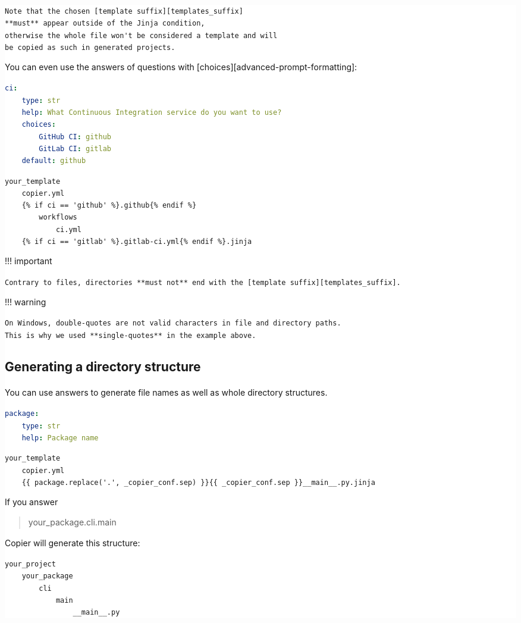     Note that the chosen [template suffix][templates_suffix]
    **must** appear outside of the Jinja condition,
    otherwise the whole file won't be considered a template and will
    be copied as such in generated projects.

You can even use the answers of questions with [choices][advanced-prompt-formatting]:

```yaml title="copier.yml"
ci:
    type: str
    help: What Continuous Integration service do you want to use?
    choices:
        GitHub CI: github
        GitLab CI: gitlab
    default: github
```

```tree result="shell"
your_template
    copier.yml
    {% if ci == 'github' %}.github{% endif %}
        workflows
            ci.yml
    {% if ci == 'gitlab' %}.gitlab-ci.yml{% endif %}.jinja
```

!!! important

    Contrary to files, directories **must not** end with the [template suffix][templates_suffix].

!!! warning

    On Windows, double-quotes are not valid characters in file and directory paths.
    This is why we used **single-quotes** in the example above.

## Generating a directory structure

You can use answers to generate file names as well as whole directory structures.

```yaml title="copier.yml"
package:
    type: str
    help: Package name
```

```tree result="shell"
your_template
    copier.yml
    {{ package.replace('.', _copier_conf.sep) }}{{ _copier_conf.sep }}__main__.py.jinja
```

If you answer

> your_package.cli.main

Copier will generate this structure:

```tree result="shell"
your_project
    your_package
        cli
            main
                __main__.py
```


[git describe]: https://git-scm.com/docs/git-describe
[pep 440]: https://www.python.org/dev/peps/pep-0440/